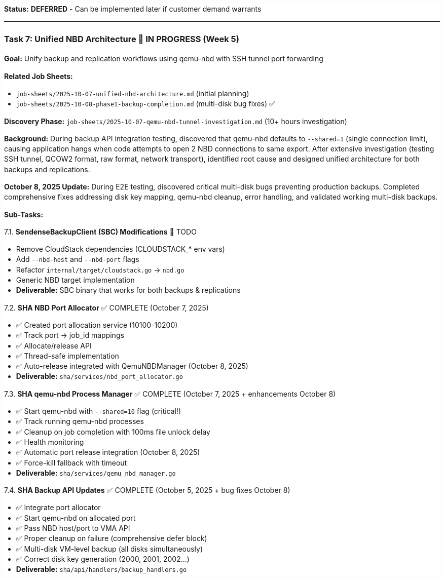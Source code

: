 **Status:** **DEFERRED** - Can be implemented later if customer demand warrants

---

### **Task 7: Unified NBD Architecture** 🔴 **IN PROGRESS** (Week 5)

**Goal:** Unify backup and replication workflows using qemu-nbd with SSH tunnel port forwarding

**Related Job Sheets:**
- `job-sheets/2025-10-07-unified-nbd-architecture.md` (initial planning)
- `job-sheets/2025-10-08-phase1-backup-completion.md` (multi-disk bug fixes) ✅

**Discovery Phase:** `job-sheets/2025-10-07-qemu-nbd-tunnel-investigation.md` (10+ hours investigation)

**Background:**
During backup API integration testing, discovered that qemu-nbd defaults to `--shared=1` (single connection limit), causing application hangs when code attempts to open 2 NBD connections to same export. After extensive investigation (testing SSH tunnel, QCOW2 format, raw format, network transport), identified root cause and designed unified architecture for both backups and replications.

**October 8, 2025 Update:**
During E2E testing, discovered critical multi-disk bugs preventing production backups. Completed comprehensive fixes addressing disk key mapping, qemu-nbd cleanup, error handling, and validated working multi-disk backups.

**Sub-Tasks:**

7.1. **SendenseBackupClient (SBC) Modifications** 🔴 TODO
   - Remove CloudStack dependencies (CLOUDSTACK_* env vars)
   - Add `--nbd-host` and `--nbd-port` flags
   - Refactor `internal/target/cloudstack.go` → `nbd.go`
   - Generic NBD target implementation
   - **Deliverable:** SBC binary that works for both backups & replications

7.2. **SHA NBD Port Allocator** ✅ COMPLETE (October 7, 2025)
   - ✅ Created port allocation service (10100-10200)
   - ✅ Track port → job_id mappings
   - ✅ Allocate/release API
   - ✅ Thread-safe implementation
   - ✅ Auto-release integrated with QemuNBDManager (October 8, 2025)
   - **Deliverable:** `sha/services/nbd_port_allocator.go`

7.3. **SHA qemu-nbd Process Manager** ✅ COMPLETE (October 7, 2025 + enhancements October 8)
   - ✅ Start qemu-nbd with `--shared=10` flag (critical!)
   - ✅ Track running qemu-nbd processes
   - ✅ Cleanup on job completion with 100ms file unlock delay
   - ✅ Health monitoring
   - ✅ Automatic port release integration (October 8, 2025)
   - ✅ Force-kill fallback with timeout
   - **Deliverable:** `sha/services/qemu_nbd_manager.go`

7.4. **SHA Backup API Updates** ✅ COMPLETE (October 5, 2025 + bug fixes October 8)
   - ✅ Integrate port allocator
   - ✅ Start qemu-nbd on allocated port
   - ✅ Pass NBD host/port to VMA API
   - ✅ Proper cleanup on failure (comprehensive defer block)
   - ✅ Multi-disk VM-level backup (all disks simultaneously)
   - ✅ Correct disk key generation (2000, 2001, 2002...)
   - **Deliverable:** `sha/api/handlers/backup_handlers.go`
